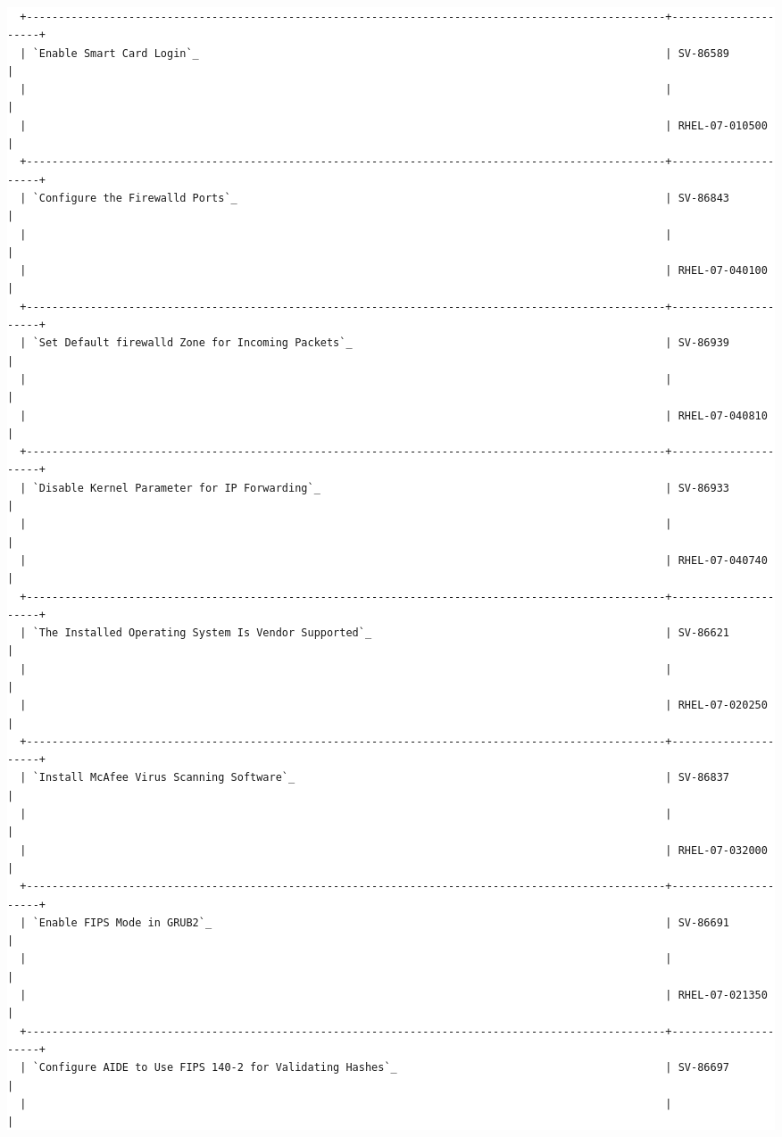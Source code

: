 ```eval_rst
  +----------------------------------------------------------------------------------------------------+---------------------+
  | `Enable Smart Card Login`_                                                                         | SV-86589            |
  |                                                                                                    |                     |
  |                                                                                                    | RHEL-07-010500      |
  +----------------------------------------------------------------------------------------------------+---------------------+
  | `Configure the Firewalld Ports`_                                                                   | SV-86843            |
  |                                                                                                    |                     |
  |                                                                                                    | RHEL-07-040100      |
  +----------------------------------------------------------------------------------------------------+---------------------+
  | `Set Default firewalld Zone for Incoming Packets`_                                                 | SV-86939            |
  |                                                                                                    |                     |
  |                                                                                                    | RHEL-07-040810      |
  +----------------------------------------------------------------------------------------------------+---------------------+
  | `Disable Kernel Parameter for IP Forwarding`_                                                      | SV-86933            |
  |                                                                                                    |                     |
  |                                                                                                    | RHEL-07-040740      |
  +----------------------------------------------------------------------------------------------------+---------------------+
  | `The Installed Operating System Is Vendor Supported`_                                              | SV-86621            |
  |                                                                                                    |                     |
  |                                                                                                    | RHEL-07-020250      |
  +----------------------------------------------------------------------------------------------------+---------------------+
  | `Install McAfee Virus Scanning Software`_                                                          | SV-86837            |
  |                                                                                                    |                     |
  |                                                                                                    | RHEL-07-032000      |
  +----------------------------------------------------------------------------------------------------+---------------------+
  | `Enable FIPS Mode in GRUB2`_                                                                       | SV-86691            |
  |                                                                                                    |                     |
  |                                                                                                    | RHEL-07-021350      |
  +----------------------------------------------------------------------------------------------------+---------------------+
  | `Configure AIDE to Use FIPS 140-2 for Validating Hashes`_                                          | SV-86697            |
  |                                                                                                    |                     |
```